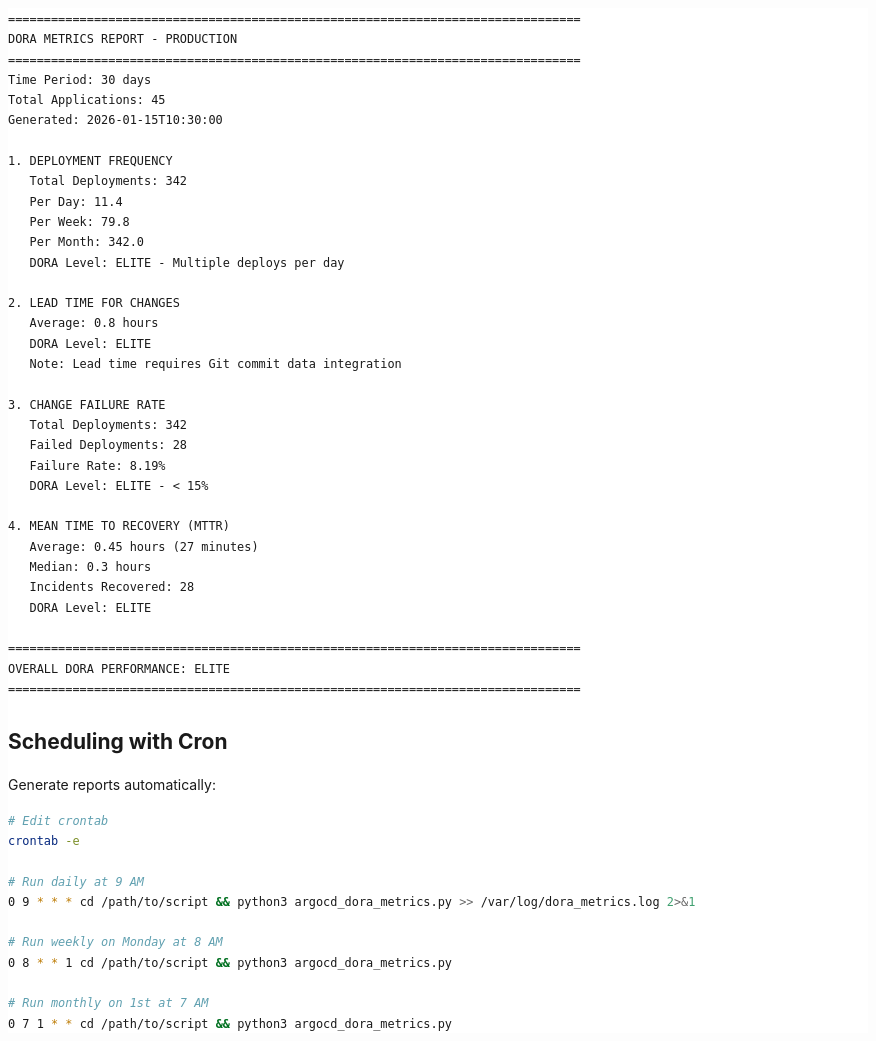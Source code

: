 ```
================================================================================
DORA METRICS REPORT - PRODUCTION
================================================================================
Time Period: 30 days
Total Applications: 45
Generated: 2026-01-15T10:30:00

1. DEPLOYMENT FREQUENCY
   Total Deployments: 342
   Per Day: 11.4
   Per Week: 79.8
   Per Month: 342.0
   DORA Level: ELITE - Multiple deploys per day

2. LEAD TIME FOR CHANGES
   Average: 0.8 hours
   DORA Level: ELITE
   Note: Lead time requires Git commit data integration

3. CHANGE FAILURE RATE
   Total Deployments: 342
   Failed Deployments: 28
   Failure Rate: 8.19%
   DORA Level: ELITE - < 15%

4. MEAN TIME TO RECOVERY (MTTR)
   Average: 0.45 hours (27 minutes)
   Median: 0.3 hours
   Incidents Recovered: 28
   DORA Level: ELITE

================================================================================
OVERALL DORA PERFORMANCE: ELITE
================================================================================
```

## Scheduling with Cron

Generate reports automatically:

```bash
# Edit crontab
crontab -e

# Run daily at 9 AM
0 9 * * * cd /path/to/script && python3 argocd_dora_metrics.py >> /var/log/dora_metrics.log 2>&1

# Run weekly on Monday at 8 AM
0 8 * * 1 cd /path/to/script && python3 argocd_dora_metrics.py

# Run monthly on 1st at 7 AM
0 7 1 * * cd /path/to/script && python3 argocd_dora_metrics.py
```
